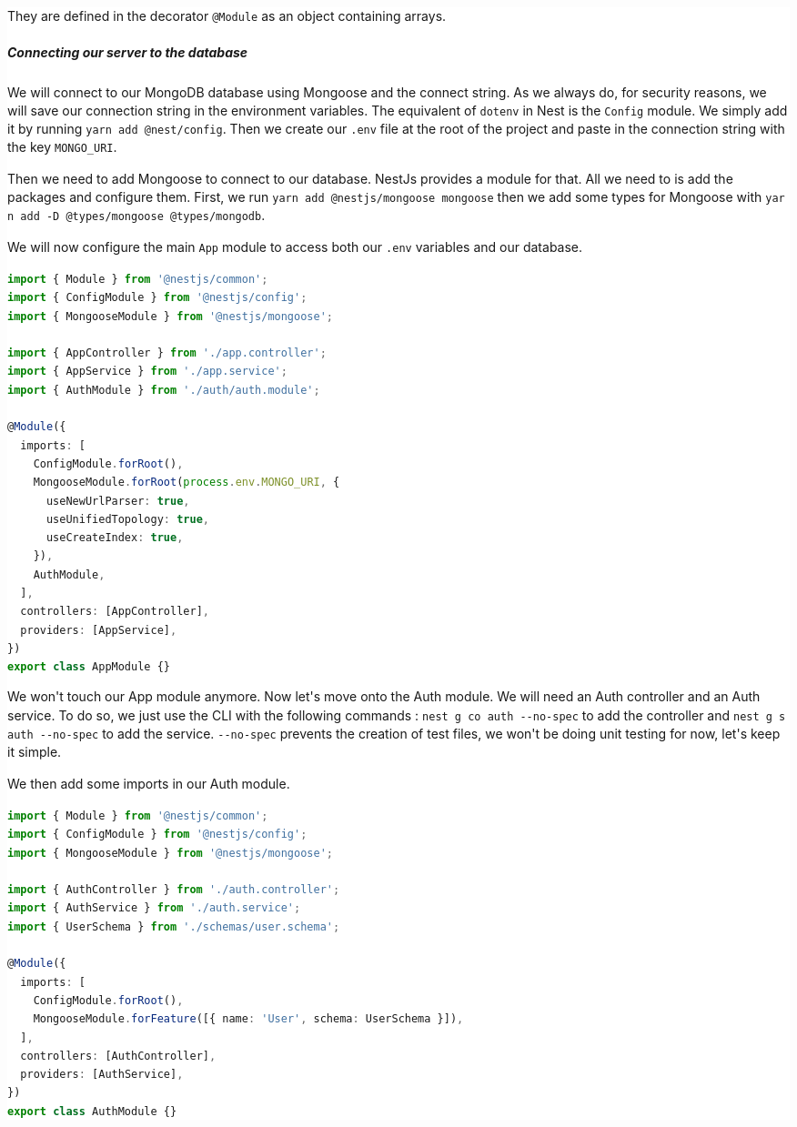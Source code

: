 They are defined in the decorator `@Module` as an object containing arrays.

##### Connecting our server to the database

We will connect to our MongoDB database using Mongoose and the connect string. As we always do, for security reasons, we will save our connection string in the environment variables. The equivalent of `dotenv` in Nest is the `Config` module. We simply add it by running `yarn add @nest/config`. Then we create our `.env` file at the root of the project and paste in the connection string with the key `MONGO_URI`.

Then we need to add Mongoose to connect to our database. NestJs provides a module for that. All we need to is add the packages and configure them. First, we run `yarn add @nestjs/mongoose mongoose` then we add some types for Mongoose with `yarn add -D @types/mongoose @types/mongodb`.

We will now configure the main `App` module to access both our `.env` variables and our database.

```ts:title=src/app.module.ts
import { Module } from '@nestjs/common';
import { ConfigModule } from '@nestjs/config';
import { MongooseModule } from '@nestjs/mongoose';

import { AppController } from './app.controller';
import { AppService } from './app.service';
import { AuthModule } from './auth/auth.module';

@Module({
  imports: [
    ConfigModule.forRoot(),
    MongooseModule.forRoot(process.env.MONGO_URI, {
      useNewUrlParser: true,
      useUnifiedTopology: true,
      useCreateIndex: true,
    }),
    AuthModule,
  ],
  controllers: [AppController],
  providers: [AppService],
})
export class AppModule {}
```

We won't touch our App module anymore. Now let's move onto the Auth module. We will need an Auth controller and an Auth service. To do so, we just use the CLI with the following commands : `nest g co auth --no-spec` to add the controller and `nest g s auth --no-spec` to add the service. `--no-spec` prevents the creation of test files, we won't be doing unit testing for now, let's keep it simple.

We then add some imports in our Auth module.

```ts:title=src/auth/auth.module.ts
import { Module } from '@nestjs/common';
import { ConfigModule } from '@nestjs/config';
import { MongooseModule } from '@nestjs/mongoose';

import { AuthController } from './auth.controller';
import { AuthService } from './auth.service';
import { UserSchema } from './schemas/user.schema';

@Module({
  imports: [
    ConfigModule.forRoot(),
    MongooseModule.forFeature([{ name: 'User', schema: UserSchema }]),
  ],
  controllers: [AuthController],
  providers: [AuthService],
})
export class AuthModule {}
```
